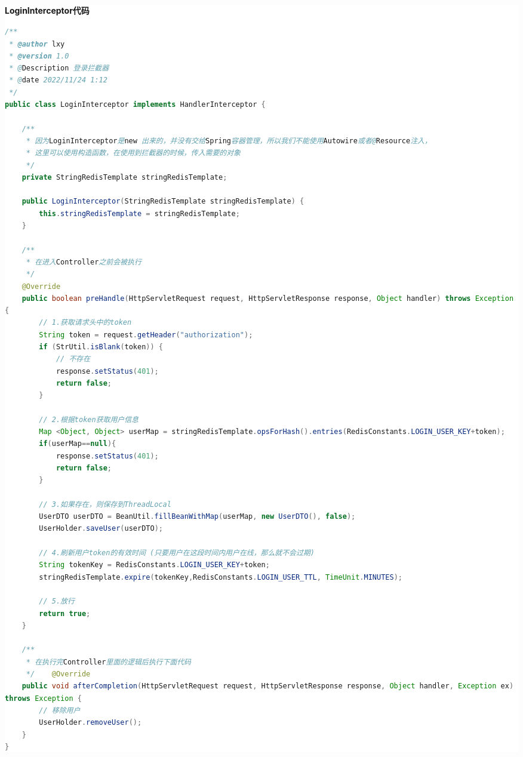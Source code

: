**LoginInterceptor代码**

```java
/**
 * @author lxy
 * @version 1.0
 * @Description 登录拦截器
 * @date 2022/11/24 1:12
 */
public class LoginInterceptor implements HandlerInterceptor {

    /**
     * 因为LoginInterceptor是new 出来的，并没有交给Spring容器管理，所以我们不能使用Autowire或者@Resource注入，
     * 这里可以使用构造函数，在使用到拦截器的时候，传入需要的对象
     */
    private StringRedisTemplate stringRedisTemplate;

    public LoginInterceptor(StringRedisTemplate stringRedisTemplate) {
        this.stringRedisTemplate = stringRedisTemplate;
    }

    /**
     * 在进入Controller之前会被执行
     */
    @Override
    public boolean preHandle(HttpServletRequest request, HttpServletResponse response, Object handler) throws Exception {
        // 1.获取请求头中的token
        String token = request.getHeader("authorization");
        if (StrUtil.isBlank(token)) {
            // 不存在
            response.setStatus(401);
            return false;
        }

        // 2.根据token获取用户信息
        Map <Object, Object> userMap = stringRedisTemplate.opsForHash().entries(RedisConstants.LOGIN_USER_KEY+token);
        if(userMap==null){
            response.setStatus(401);
            return false;
        }

        // 3.如果存在，则保存到ThreadLocal
        UserDTO userDTO = BeanUtil.fillBeanWithMap(userMap, new UserDTO(), false);
        UserHolder.saveUser(userDTO);

        // 4.刷新用户token的有效时间 (只要用户在这段时间内用户在线，那么就不会过期)
        String tokenKey = RedisConstants.LOGIN_USER_KEY+token;
        stringRedisTemplate.expire(tokenKey,RedisConstants.LOGIN_USER_TTL, TimeUnit.MINUTES);

        // 5.放行
        return true;
    }

    /**
     * 在执行完Controller里面的逻辑后执行下面代码
     */    @Override
    public void afterCompletion(HttpServletRequest request, HttpServletResponse response, Object handler, Exception ex) throws Exception {
        // 移除用户
        UserHolder.removeUser();
    }
}
```
